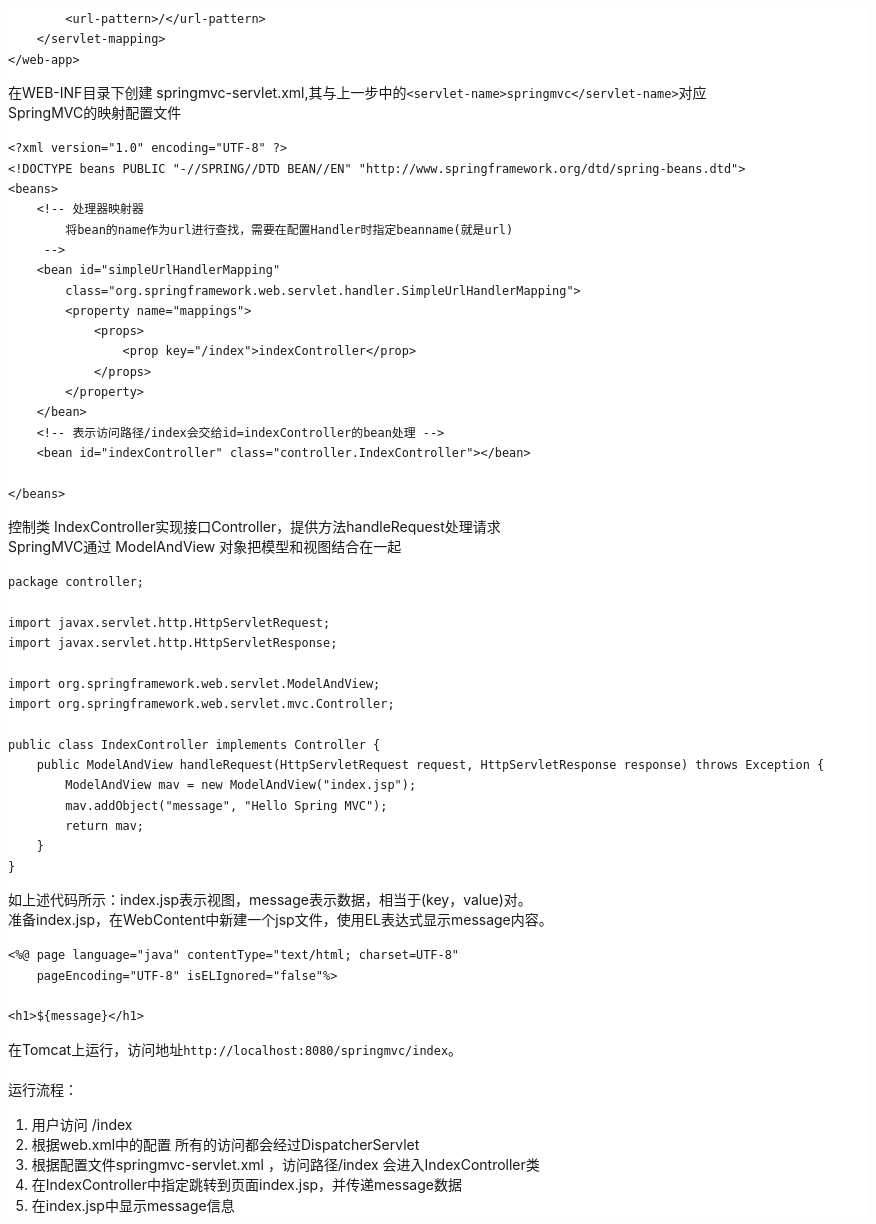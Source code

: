 ```
        <url-pattern>/</url-pattern>
    </servlet-mapping>
</web-app>
```
在WEB-INF目录下创建 springmvc-servlet.xml,其与上一步中的`<servlet-name>springmvc</servlet-name>`对应  
SpringMVC的映射配置文件  
```
<?xml version="1.0" encoding="UTF-8" ?>
<!DOCTYPE beans PUBLIC "-//SPRING//DTD BEAN//EN" "http://www.springframework.org/dtd/spring-beans.dtd">
<beans>
	<!-- 处理器映射器
    	将bean的name作为url进行查找，需要在配置Handler时指定beanname(就是url)
	 -->
    <bean id="simpleUrlHandlerMapping"
        class="org.springframework.web.servlet.handler.SimpleUrlHandlerMapping">
        <property name="mappings">
            <props>
                <prop key="/index">indexController</prop>
            </props>
        </property>
    </bean>
    <!-- 表示访问路径/index会交给id=indexController的bean处理 -->
    <bean id="indexController" class="controller.IndexController"></bean>
	
</beans>
```
控制类 IndexController实现接口Controller，提供方法handleRequest处理请求  
SpringMVC通过 ModelAndView 对象把模型和视图结合在一起  
```
package controller;
 
import javax.servlet.http.HttpServletRequest;
import javax.servlet.http.HttpServletResponse;
 
import org.springframework.web.servlet.ModelAndView;
import org.springframework.web.servlet.mvc.Controller;
 
public class IndexController implements Controller {
    public ModelAndView handleRequest(HttpServletRequest request, HttpServletResponse response) throws Exception {
        ModelAndView mav = new ModelAndView("index.jsp");
        mav.addObject("message", "Hello Spring MVC");
        return mav;
    }
}
```
如上述代码所示：index.jsp表示视图，message表示数据，相当于(key，value)对。  
准备index.jsp，在WebContent中新建一个jsp文件，使用EL表达式显示message内容。
```
<%@ page language="java" contentType="text/html; charset=UTF-8"
    pageEncoding="UTF-8" isELIgnored="false"%>
 
<h1>${message}</h1>
```  
在Tomcat上运行，访问地址`http://localhost:8080/springmvc/index`。  
<br>
运行流程：  
1. 用户访问 /index  
2. 根据web.xml中的配置 所有的访问都会经过DispatcherServlet  
3. 根据配置文件springmvc-servlet.xml ，访问路径/index 会进入IndexController类   
4. 在IndexController中指定跳转到页面index.jsp，并传递message数据  
5. 在index.jsp中显示message信息  
